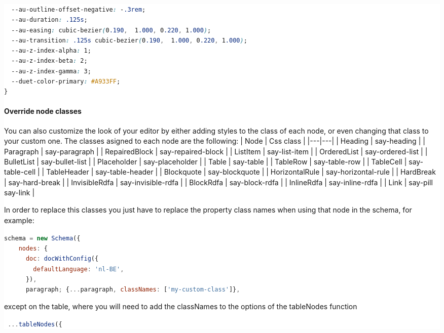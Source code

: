 ```css
  --au-outline-offset-negative: -.3rem;
  --au-duration: .125s;
  --au-easing: cubic-bezier(0.190,  1.000, 0.220, 1.000);
  --au-transition: .125s cubic-bezier(0.190,  1.000, 0.220, 1.000);
  --au-z-index-alpha: 1;
  --au-z-index-beta: 2;
  --au-z-index-gamma: 3;
  --duet-color-primary: #A933FF;
}
```

#### Override node classes

You can also customize the look of your editor by either adding styles to the class of each node, or even changing that class to your custom one.
The classes asigned to each node are the following:
| Node | Css class |
|---|---|
| Heading | say-heading |
| Paragraph | say-paragraph |
| RepairedBlock | say-repaired-block |
| ListItem | say-list-item |
| OrderedList | say-ordered-list |
| BulletList | say-bullet-list |
| Placeholder | say-placeholder |
| Table | say-table |
| TableRow | say-table-row |
| TableCell | say-table-cell |
| TableHeader | say-table-header |
| Blockquote | say-blockquote |
| HorizontalRule | say-horizontal-rule |
| HardBreak | say-hard-break |
| InvisibleRdfa | say-invisible-rdfa |
| BlockRdfa | say-block-rdfa |
| InlineRdfa | say-inline-rdfa |
| Link | say-pill say-link |

In order to replace this classes you just have to replace the property class names when using that node in the schema, for example:
```js
schema = new Schema({
    nodes: {
      doc: docWithConfig({
        defaultLanguage: 'nl-BE',
      }),
      paragraph; {...paragraph, classNames: ['my-custom-class']},

```
except on the table, where you will need to add the classNames to the options of the tableNodes function
```js
 ...tableNodes({
```